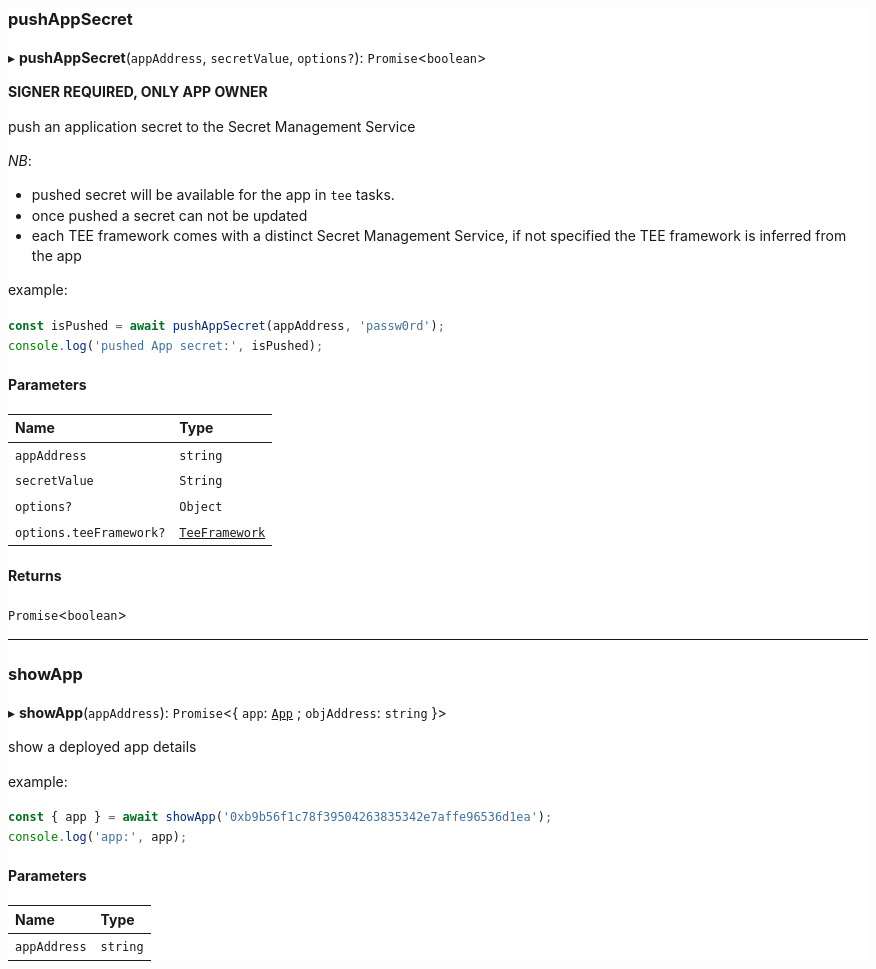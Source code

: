 
### pushAppSecret

▸ **pushAppSecret**(`appAddress`, `secretValue`, `options?`): `Promise`<`boolean`\>

**SIGNER REQUIRED, ONLY APP OWNER**

push an application secret to the Secret Management Service

_NB_:

- pushed secret will be available for the app in `tee` tasks.
- once pushed a secret can not be updated
- each TEE framework comes with a distinct Secret Management Service, if not specified the TEE framework is inferred from the app

example:

```js
const isPushed = await pushAppSecret(appAddress, 'passw0rd');
console.log('pushed App secret:', isPushed);
```

#### Parameters

| Name                    | Type                                         |
| :---------------------- | :------------------------------------------- |
| `appAddress`            | `string`                                     |
| `secretValue`           | `String`                                     |
| `options?`              | `Object`                                     |
| `options.teeFramework?` | [`TeeFramework`](../modules.md#teeframework) |

#### Returns

`Promise`<`boolean`\>

---

### showApp

▸ **showApp**(`appAddress`): `Promise`<{ `app`: [`App`](../interfaces/internal_.App.md) ; `objAddress`: `string` }\>

show a deployed app details

example:

```js
const { app } = await showApp('0xb9b56f1c78f39504263835342e7affe96536d1ea');
console.log('app:', app);
```

#### Parameters

| Name         | Type     |
| :----------- | :------- |
| `appAddress` | `string` |
